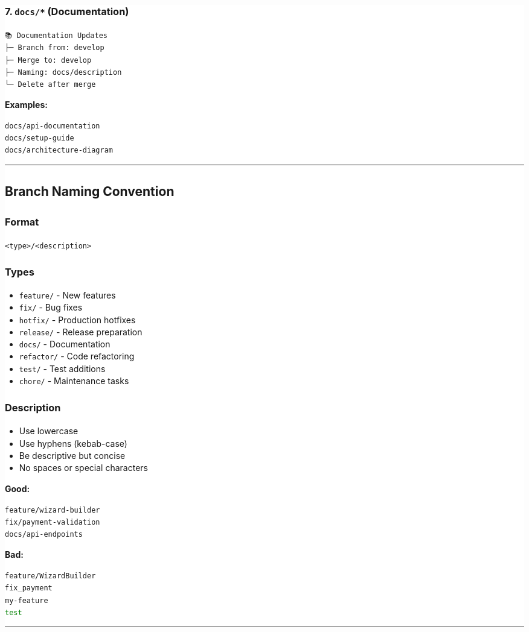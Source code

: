 
### 7. `docs/*` (Documentation)

```
📚 Documentation Updates
├─ Branch from: develop
├─ Merge to: develop
├─ Naming: docs/description
└─ Delete after merge
```

**Examples:**
```bash
docs/api-documentation
docs/setup-guide
docs/architecture-diagram
```

---

## Branch Naming Convention

### Format
```
<type>/<description>
```

### Types
- `feature/` - New features
- `fix/` - Bug fixes
- `hotfix/` - Production hotfixes
- `release/` - Release preparation
- `docs/` - Documentation
- `refactor/` - Code refactoring
- `test/` - Test additions
- `chore/` - Maintenance tasks

### Description
- Use lowercase
- Use hyphens (kebab-case)
- Be descriptive but concise
- No spaces or special characters

**Good:**
```bash
feature/wizard-builder
fix/payment-validation
docs/api-endpoints
```

**Bad:**
```bash
feature/WizardBuilder
fix_payment
my-feature
test
```

---